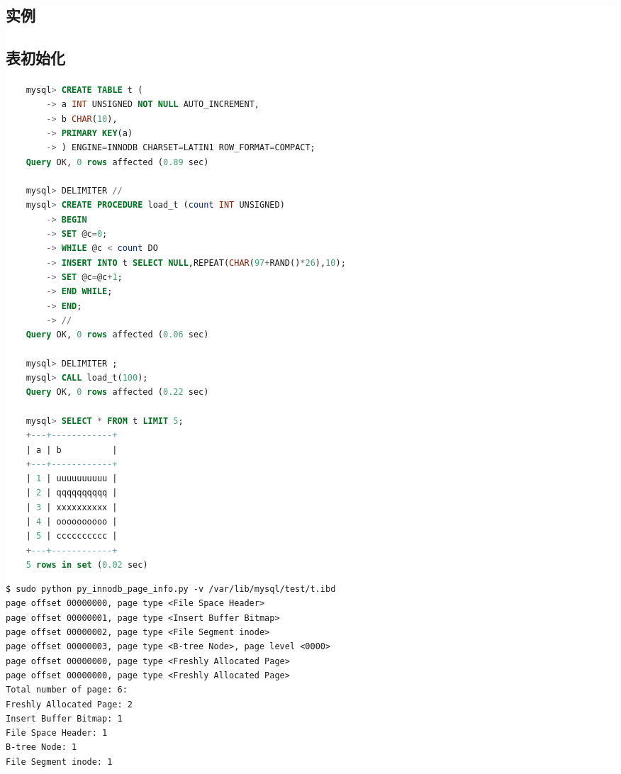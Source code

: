 
## 实例 

## 表初始化 

```sql
    mysql> CREATE TABLE t (
        -> a INT UNSIGNED NOT NULL AUTO_INCREMENT,
        -> b CHAR(10),
        -> PRIMARY KEY(a)
        -> ) ENGINE=INNODB CHARSET=LATIN1 ROW_FORMAT=COMPACT;
    Query OK, 0 rows affected (0.89 sec)
    
    mysql> DELIMITER //
    mysql> CREATE PROCEDURE load_t (count INT UNSIGNED)
        -> BEGIN
        -> SET @c=0;
        -> WHILE @c < count DO
        -> INSERT INTO t SELECT NULL,REPEAT(CHAR(97+RAND()*26),10);
        -> SET @c=@c+1;
        -> END WHILE;
        -> END;
        -> //
    Query OK, 0 rows affected (0.06 sec)
    
    mysql> DELIMITER ;
    mysql> CALL load_t(100);
    Query OK, 0 rows affected (0.22 sec)
    
    mysql> SELECT * FROM t LIMIT 5;
    +---+------------+
    | a | b          |
    +---+------------+
    | 1 | uuuuuuuuuu |
    | 2 | qqqqqqqqqq |
    | 3 | xxxxxxxxxx |
    | 4 | oooooooooo |
    | 5 | cccccccccc |
    +---+------------+
    5 rows in set (0.02 sec)
```

    $ sudo python py_innodb_page_info.py -v /var/lib/mysql/test/t.ibd
    page offset 00000000, page type <File Space Header>
    page offset 00000001, page type <Insert Buffer Bitmap>
    page offset 00000002, page type <File Segment inode>
    page offset 00000003, page type <B-tree Node>, page level <0000>
    page offset 00000000, page type <Freshly Allocated Page>
    page offset 00000000, page type <Freshly Allocated Page>
    Total number of page: 6:
    Freshly Allocated Page: 2
    Insert Buffer Bitmap: 1
    File Space Header: 1
    B-tree Node: 1
    File Segment inode: 1
    